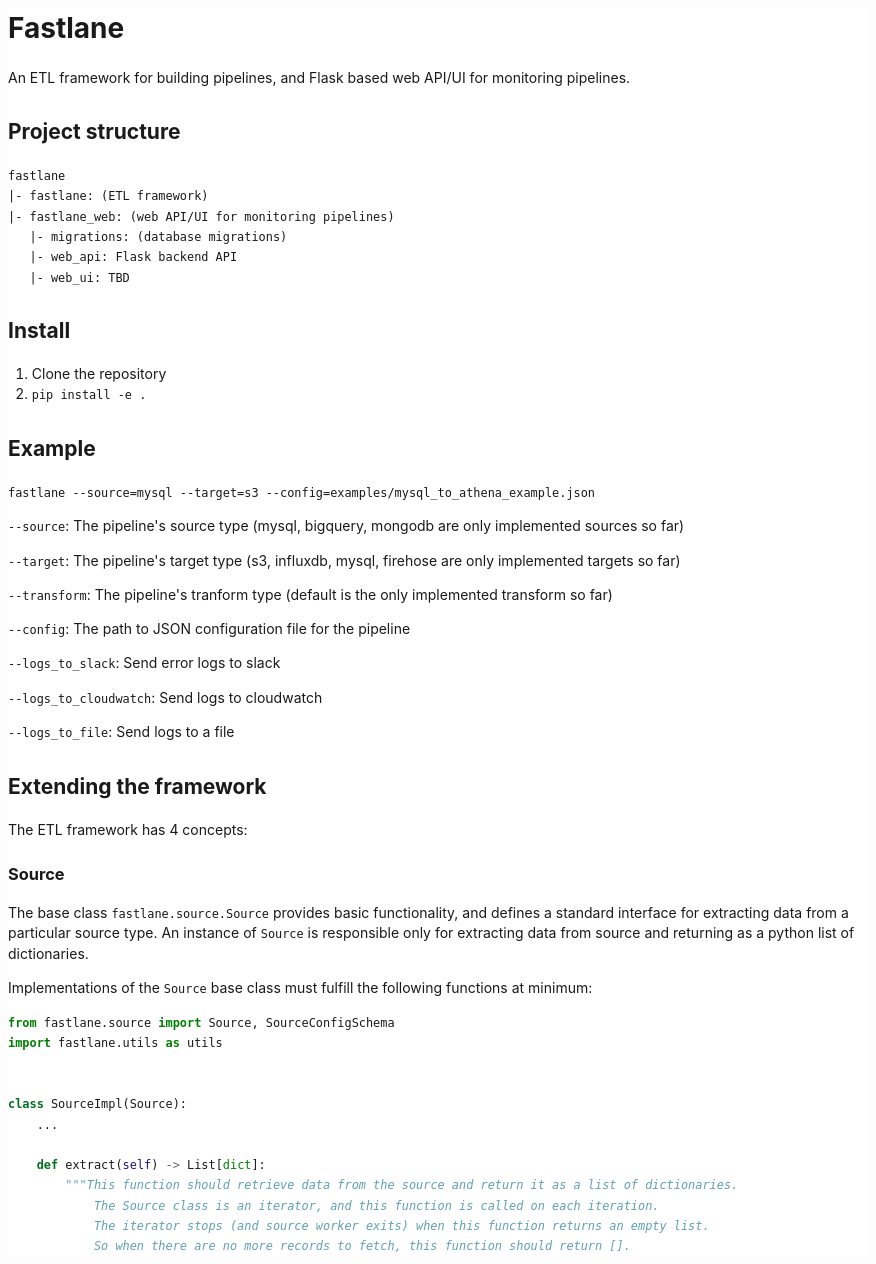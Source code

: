 # Fastlane
An ETL framework for building pipelines, and Flask based web API/UI for monitoring pipelines.


## Project structure
```
fastlane
|- fastlane: (ETL framework)
|- fastlane_web: (web API/UI for monitoring pipelines)
   |- migrations: (database migrations)
   |- web_api: Flask backend API
   |- web_ui: TBD
```

## Install
1. Clone the repository
2. `pip install -e .`

## Example
```shell
fastlane --source=mysql --target=s3 --config=examples/mysql_to_athena_example.json
```

`--source`: The pipeline's source type (mysql, bigquery, mongodb are only implemented sources so far)

`--target`: The pipeline's target type (s3, influxdb, mysql, firehose are only implemented targets so far)

`--transform`: The pipeline's tranform type (default is the only implemented transform so far)

`--config`: The path to JSON configuration file for the pipeline

`--logs_to_slack`: Send error logs to slack

`--logs_to_cloudwatch`: Send logs to cloudwatch

`--logs_to_file`: Send logs to a file

## Extending the framework
The ETL framework has 4 concepts:
### Source
The base class `fastlane.source.Source` provides basic functionality, and defines a standard interface for
extracting data from a particular source type. An instance of `Source` is responsible only for extracting data from 
source and returning as a python list of dictionaries.

Implementations of the `Source` base class must fulfill the following functions at minimum:

```python
from fastlane.source import Source, SourceConfigSchema
import fastlane.utils as utils


class SourceImpl(Source):
    ...

    def extract(self) -> List[dict]:
        """This function should retrieve data from the source and return it as a list of dictionaries.
            The Source class is an iterator, and this function is called on each iteration. 
            The iterator stops (and source worker exits) when this function returns an empty list. 
            So when there are no more records to fetch, this function should return [].
```